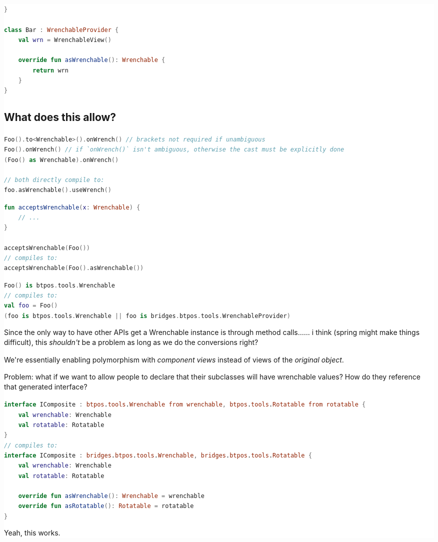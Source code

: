 ```kotlin
}

class Bar : WrenchableProvider {
	val wrn = WrenchableView()
	
	override fun asWrenchable(): Wrenchable {
		return wrn
	}
}
```

## What does this allow?

```kotlin
Foo().to<Wrenchable>().onWrench() // brackets not required if unambiguous
Foo().onWrench() // if `onWrench()` isn't ambiguous, otherwise the cast must be explicitly done
(Foo() as Wrenchable).onWrench()

// both directly compile to:
foo.asWrenchable().useWrench()
```

```kotlin
fun acceptsWrenchable(x: Wrenchable) { 
	// ...
}

acceptsWrenchable(Foo())
// compiles to:
acceptsWrenchable(Foo().asWrenchable())
```

```kotlin
Foo() is btpos.tools.Wrenchable
// compiles to:
val foo = Foo()
(foo is btpos.tools.Wrenchable || foo is bridges.btpos.tools.WrenchableProvider)
```

Since the only way to have other APIs get a Wrenchable instance is through method calls...... i think (spring might make things difficult), this _shouldn't_ be a problem as long as we do the conversions right?

We're essentially enabling polymorphism with _component views_ instead of views of the _original object_.

Problem: what if we want to allow people to declare that their subclasses will have wrenchable values? How do they reference that generated interface?
```kotlin
interface IComposite : btpos.tools.Wrenchable from wrenchable, btpos.tools.Rotatable from rotatable {
	val wrenchable: Wrenchable
	val rotatable: Rotatable
}
// compiles to:
interface IComposite : bridges.btpos.tools.Wrenchable, bridges.btpos.tools.Rotatable {
	val wrenchable: Wrenchable
	val rotatable: Rotatable
	
	override fun asWrenchable(): Wrenchable = wrenchable
	override fun asRotatable(): Rotatable = rotatable
}
```
Yeah, this works.
